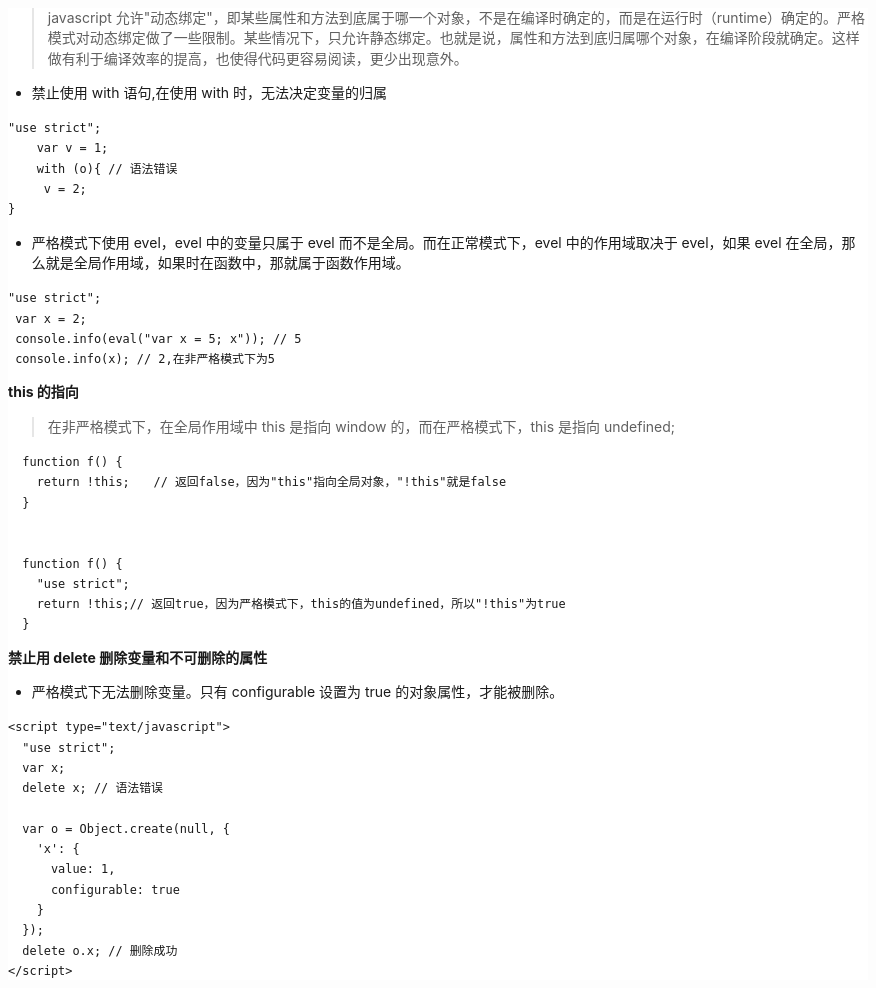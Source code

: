 > javascript 允许"动态绑定"，即某些属性和方法到底属于哪一个对象，不是在编译时确定的，而是在运行时（runtime）确定的。严格模式对动态绑定做了一些限制。某些情况下，只允许静态绑定。也就是说，属性和方法到底归属哪个对象，在编译阶段就确定。这样做有利于编译效率的提高，也使得代码更容易阅读，更少出现意外。

- 禁止使用 with 语句,在使用 with 时，无法决定变量的归属

```
"use strict";
    var v = 1;
    with (o){ // 语法错误
     v = 2;
}
```

- 严格模式下使用 evel，evel 中的变量只属于 evel 而不是全局。而在正常模式下，evel 中的作用域取决于 evel，如果 evel 在全局，那么就是全局作用域，如果时在函数中，那就属于函数作用域。

```
"use strict";
 var x = 2;
 console.info(eval("var x = 5; x")); // 5
 console.info(x); // 2,在非严格模式下为5
```

**this 的指向**

> 在非严格模式下，在全局作用域中 this 是指向 window 的，而在严格模式下，this 是指向 undefined;

```
  function f() {
    return !this;　　// 返回false，因为"this"指向全局对象，"!this"就是false
  }


  function f() {
    "use strict";
    return !this;// 返回true，因为严格模式下，this的值为undefined，所以"!this"为true
  }

```

**禁止用 delete 删除变量和不可删除的属性**

- 严格模式下无法删除变量。只有 configurable 设置为 true 的对象属性，才能被删除。

```
<script type="text/javascript">
  "use strict";
  var x;
  delete x; // 语法错误

  var o = Object.create(null, {
    'x': {
      value: 1,
      configurable: true
    }
  });
  delete o.x; // 删除成功
</script>
```

